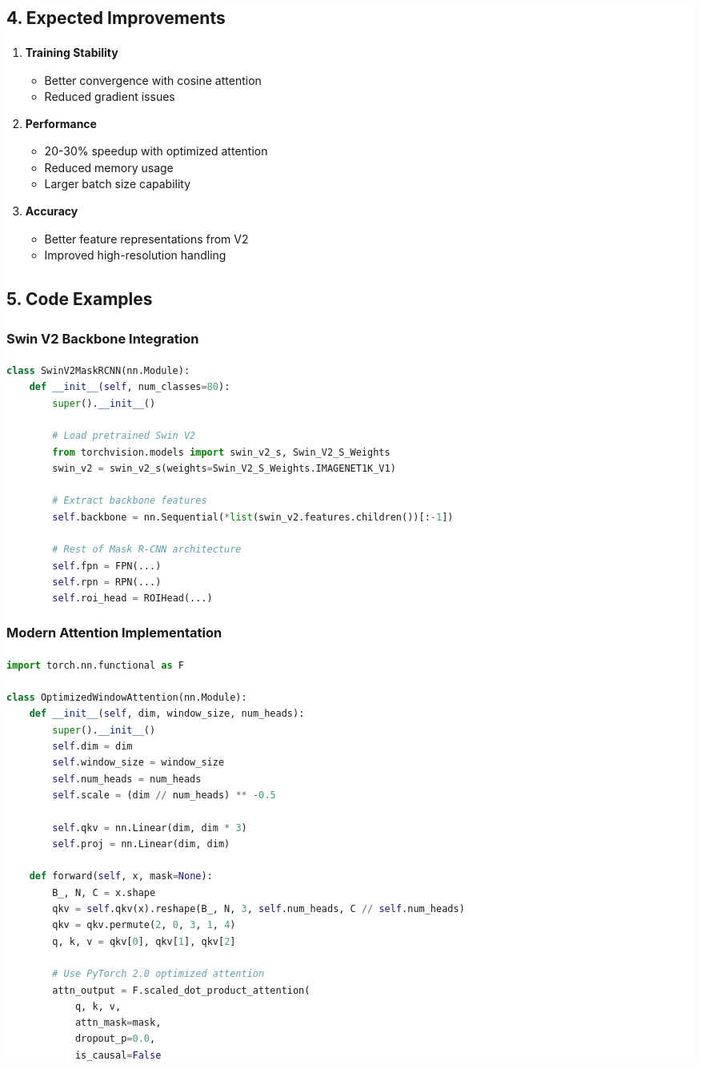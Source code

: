 ## 4. Expected Improvements

1. **Training Stability**
   - Better convergence with cosine attention
   - Reduced gradient issues

2. **Performance**
   - 20-30% speedup with optimized attention
   - Reduced memory usage
   - Larger batch size capability

3. **Accuracy**
   - Better feature representations from V2
   - Improved high-resolution handling

## 5. Code Examples

### Swin V2 Backbone Integration
```python
class SwinV2MaskRCNN(nn.Module):
    def __init__(self, num_classes=80):
        super().__init__()
        
        # Load pretrained Swin V2
        from torchvision.models import swin_v2_s, Swin_V2_S_Weights
        swin_v2 = swin_v2_s(weights=Swin_V2_S_Weights.IMAGENET1K_V1)
        
        # Extract backbone features
        self.backbone = nn.Sequential(*list(swin_v2.features.children())[:-1])
        
        # Rest of Mask R-CNN architecture
        self.fpn = FPN(...)
        self.rpn = RPN(...)
        self.roi_head = ROIHead(...)
```

### Modern Attention Implementation
```python
import torch.nn.functional as F

class OptimizedWindowAttention(nn.Module):
    def __init__(self, dim, window_size, num_heads):
        super().__init__()
        self.dim = dim
        self.window_size = window_size
        self.num_heads = num_heads
        self.scale = (dim // num_heads) ** -0.5
        
        self.qkv = nn.Linear(dim, dim * 3)
        self.proj = nn.Linear(dim, dim)
        
    def forward(self, x, mask=None):
        B_, N, C = x.shape
        qkv = self.qkv(x).reshape(B_, N, 3, self.num_heads, C // self.num_heads)
        qkv = qkv.permute(2, 0, 3, 1, 4)
        q, k, v = qkv[0], qkv[1], qkv[2]
        
        # Use PyTorch 2.0 optimized attention
        attn_output = F.scaled_dot_product_attention(
            q, k, v,
            attn_mask=mask,
            dropout_p=0.0,
            is_causal=False
```